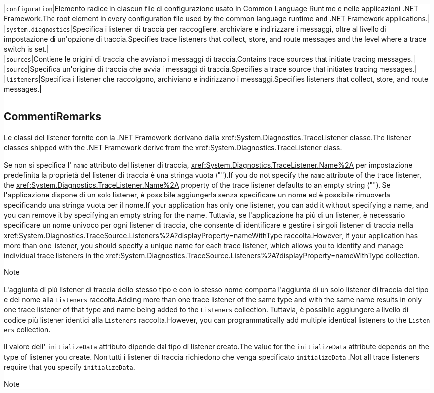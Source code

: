 |`configuration`|<span data-ttu-id="1e069-131">Elemento radice in ciascun file di configurazione usato in Common Language Runtime e nelle applicazioni .NET Framework.</span><span class="sxs-lookup"><span data-stu-id="1e069-131">The root element in every configuration file used by the common language runtime and .NET Framework applications.</span></span>|  
|`system.diagnostics`|<span data-ttu-id="1e069-132">Specifica i listener di traccia per raccogliere, archiviare e indirizzare i messaggi, oltre al livello di impostazione di un'opzione di traccia.</span><span class="sxs-lookup"><span data-stu-id="1e069-132">Specifies trace listeners that collect, store, and route messages and the level where a trace switch is set.</span></span>|  
|`sources`|<span data-ttu-id="1e069-133">Contiene le origini di traccia che avviano i messaggi di traccia.</span><span class="sxs-lookup"><span data-stu-id="1e069-133">Contains trace sources that initiate tracing messages.</span></span>|  
|`source`|<span data-ttu-id="1e069-134">Specifica un'origine di traccia che avvia i messaggi di traccia.</span><span class="sxs-lookup"><span data-stu-id="1e069-134">Specifies a trace source that initiates tracing messages.</span></span>|  
|`listeners`|<span data-ttu-id="1e069-135">Specifica i listener che raccolgono, archiviano e indirizzano i messaggi.</span><span class="sxs-lookup"><span data-stu-id="1e069-135">Specifies listeners that collect, store, and route messages.</span></span>|  
  
## <a name="remarks"></a><span data-ttu-id="1e069-136">Commenti</span><span class="sxs-lookup"><span data-stu-id="1e069-136">Remarks</span></span>  
 <span data-ttu-id="1e069-137">Le classi del listener fornite con la .NET Framework derivano dalla <xref:System.Diagnostics.TraceListener> classe.</span><span class="sxs-lookup"><span data-stu-id="1e069-137">The listener classes shipped with the .NET Framework derive from the <xref:System.Diagnostics.TraceListener> class.</span></span>  
  
 <span data-ttu-id="1e069-138">Se non si specifica l' `name` attributo del listener di traccia, <xref:System.Diagnostics.TraceListener.Name%2A> per impostazione predefinita la proprietà del listener di traccia è una stringa vuota ("").</span><span class="sxs-lookup"><span data-stu-id="1e069-138">If you do not specify the `name` attribute of the trace listener, the <xref:System.Diagnostics.TraceListener.Name%2A> property of the trace listener defaults to an empty string ("").</span></span> <span data-ttu-id="1e069-139">Se l'applicazione dispone di un solo listener, è possibile aggiungerla senza specificare un nome ed è possibile rimuoverla specificando una stringa vuota per il nome.</span><span class="sxs-lookup"><span data-stu-id="1e069-139">If your application has only one listener, you can add it without specifying a name, and you can remove it by specifying an empty string for the name.</span></span> <span data-ttu-id="1e069-140">Tuttavia, se l'applicazione ha più di un listener, è necessario specificare un nome univoco per ogni listener di traccia, che consente di identificare e gestire i singoli listener di traccia nella <xref:System.Diagnostics.TraceSource.Listeners%2A?displayProperty=nameWithType> raccolta.</span><span class="sxs-lookup"><span data-stu-id="1e069-140">However, if your application has more than one listener, you should specify a unique name for each trace listener, which allows you to identify and manage individual trace listeners in the <xref:System.Diagnostics.TraceSource.Listeners%2A?displayProperty=nameWithType> collection.</span></span>  
  
> [!NOTE]
> <span data-ttu-id="1e069-141">L'aggiunta di più listener di traccia dello stesso tipo e con lo stesso nome comporta l'aggiunta di un solo listener di traccia del tipo e del nome alla `Listeners` raccolta.</span><span class="sxs-lookup"><span data-stu-id="1e069-141">Adding more than one trace listener of the same type and with the same name results in only one trace listener of that type and name being added to the `Listeners` collection.</span></span> <span data-ttu-id="1e069-142">Tuttavia, è possibile aggiungere a livello di codice più listener identici alla `Listeners` raccolta.</span><span class="sxs-lookup"><span data-stu-id="1e069-142">However, you can programmatically add multiple identical listeners to the `Listeners` collection.</span></span>  
  
 <span data-ttu-id="1e069-143">Il valore dell' `initializeData` attributo dipende dal tipo di listener creato.</span><span class="sxs-lookup"><span data-stu-id="1e069-143">The value for the `initializeData` attribute depends on the type of listener you create.</span></span> <span data-ttu-id="1e069-144">Non tutti i listener di traccia richiedono che venga specificato `initializeData` .</span><span class="sxs-lookup"><span data-stu-id="1e069-144">Not all trace listeners require that you specify `initializeData`.</span></span>  
  
> [!NOTE]